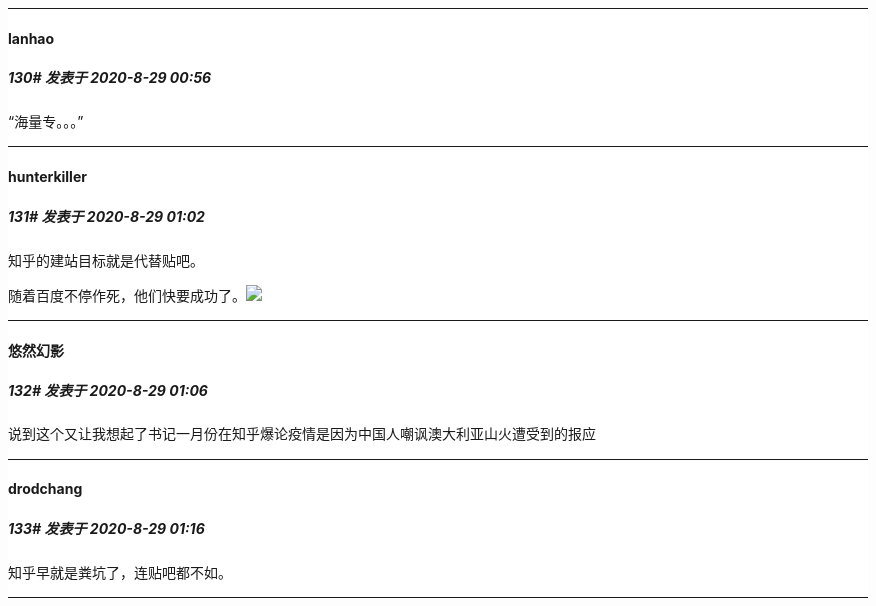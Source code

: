 -----

####  lanhao  
##### 130#       发表于 2020-8-29 00:56




“海量专。。。”







-----

####  hunterkiller  
##### 131#       发表于 2020-8-29 01:02




知乎的建站目标就是代替贴吧。


随着百度不停作死，他们快要成功了。<img src="https://static.saraba1st.com/image/smiley/face2017/067.png" referrerpolicy="no-referrer">







-----

####  悠然幻影  
##### 132#       发表于 2020-8-29 01:06




说到这个又让我想起了书记一月份在知乎爆论疫情是因为中国人嘲讽澳大利亚山火遭受到的报应








-----

####  drodchang  
##### 133#       发表于 2020-8-29 01:16




知乎早就是粪坑了，连贴吧都不如。







-----
